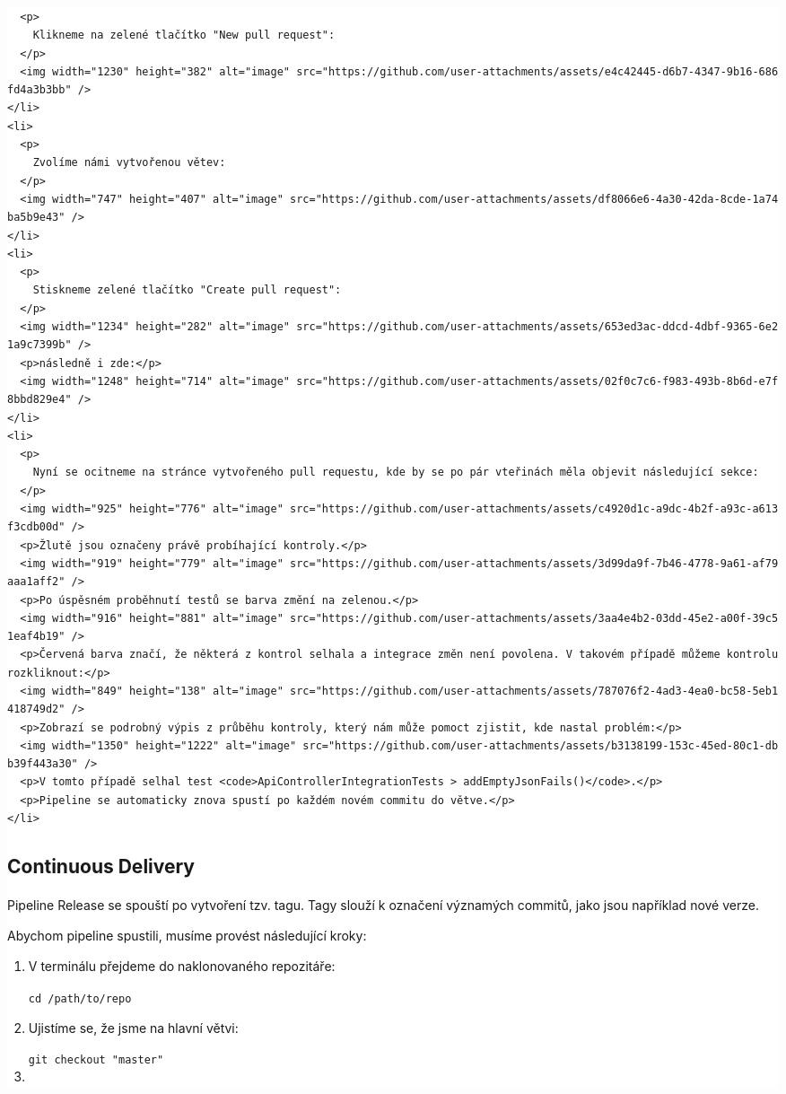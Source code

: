       <p>
        Klikneme na zelené tlačítko "New pull request":
      </p>
      <img width="1230" height="382" alt="image" src="https://github.com/user-attachments/assets/e4c42445-d6b7-4347-9b16-686fd4a3b3bb" />
    </li>
    <li>
      <p>
        Zvolíme námi vytvořenou větev:
      </p>
      <img width="747" height="407" alt="image" src="https://github.com/user-attachments/assets/df8066e6-4a30-42da-8cde-1a74ba5b9e43" />
    </li>
    <li>
      <p>
        Stiskneme zelené tlačítko "Create pull request":
      </p>
      <img width="1234" height="282" alt="image" src="https://github.com/user-attachments/assets/653ed3ac-ddcd-4dbf-9365-6e21a9c7399b" />
      <p>následně i zde:</p>
      <img width="1248" height="714" alt="image" src="https://github.com/user-attachments/assets/02f0c7c6-f983-493b-8b6d-e7f8bbd829e4" />
    </li>
    <li>
      <p>
        Nyní se ocitneme na stránce vytvořeného pull requestu, kde by se po pár vteřinách měla objevit následující sekce:
      </p>
      <img width="925" height="776" alt="image" src="https://github.com/user-attachments/assets/c4920d1c-a9dc-4b2f-a93c-a613f3cdb00d" />
      <p>Žlutě jsou označeny právě probíhající kontroly.</p>
      <img width="919" height="779" alt="image" src="https://github.com/user-attachments/assets/3d99da9f-7b46-4778-9a61-af79aaa1aff2" />
      <p>Po úspěsném proběhnutí testů se barva změní na zelenou.</p>
      <img width="916" height="881" alt="image" src="https://github.com/user-attachments/assets/3aa4e4b2-03dd-45e2-a00f-39c51eaf4b19" />
      <p>Červená barva značí, že některá z kontrol selhala a integrace změn není povolena. V takovém případě můžeme kontrolu rozkliknout:</p>
      <img width="849" height="138" alt="image" src="https://github.com/user-attachments/assets/787076f2-4ad3-4ea0-bc58-5eb1418749d2" />
      <p>Zobrazí se podrobný výpis z průběhu kontroly, který nám může pomoct zjistit, kde nastal problém:</p>
      <img width="1350" height="1222" alt="image" src="https://github.com/user-attachments/assets/b3138199-153c-45ed-80c1-dbb39f443a30" />
      <p>V tomto případě selhal test <code>ApiControllerIntegrationTests > addEmptyJsonFails()</code>.</p>
      <p>Pipeline se automaticky znova spustí po každém novém commitu do větve.</p>
    </li>
  </ol>
    <h2>Continuous Delivery</h2>
    <p>Pipeline Release se spouští po vytvoření tzv. tagu. Tagy slouží k označení významých commitů, jako jsou například nové verze.</p>
    <p>Abychom pipeline spustili, musíme provést následující kroky:</p>
    <ol>
      <li>
        <p>
          V terminálu přejdeme do naklonovaného repozitáře:
        </p>
        <code>cd /path/to/repo</code>
      </li>
      <li>
        <p>
          Ujistíme se, že jsme na hlavní větvi:
        </p>
        <code>git checkout "master"</code>
      </li>
      <li>